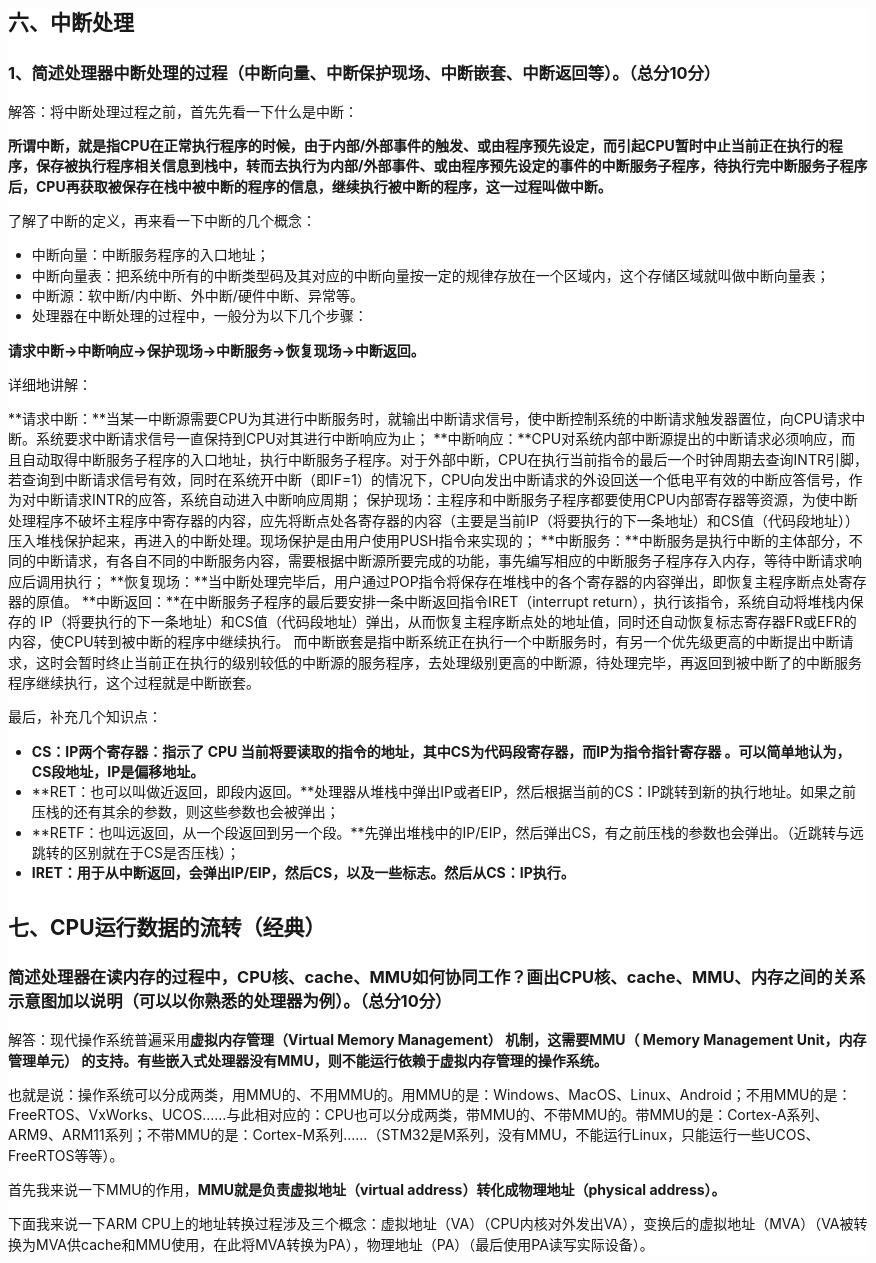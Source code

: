 ## 六、中断处理

### 1、简述处理器中断处理的过程（中断向量、中断保护现场、中断嵌套、中断返回等）。（总分10分）

解答：将中断处理过程之前，首先先看一下什么是中断：

**所谓中断，就是指CPU在正常执行程序的时候，由于内部/外部事件的触发、或由程序预先设定，而引起CPU暂时中止当前正在执行的程序，保存被执行程序相关信息到栈中，转而去执行为内部/外部事件、或由程序预先设定的事件的中断服务子程序，待执行完中断服务子程序后，CPU再获取被保存在栈中被中断的程序的信息，继续执行被中断的程序，这一过程叫做中断。**

了解了中断的定义，再来看一下中断的几个概念：

+ 中断向量：中断服务程序的入口地址；
+ 中断向量表：把系统中所有的中断类型码及其对应的中断向量按一定的规律存放在一个区域内，这个存储区域就叫做中断向量表；
+ 中断源：软中断/内中断、外中断/硬件中断、异常等。
+ 处理器在中断处理的过程中，一般分为以下几个步骤：

**请求中断→中断响应→保护现场→中断服务→恢复现场→中断返回。**

详细地讲解：

**请求中断：**当某一中断源需要CPU为其进行中断服务时，就输出中断请求信号，使中断控制系统的中断请求触发器置位，向CPU请求中断。系统要求中断请求信号一直保持到CPU对其进行中断响应为止；
**中断响应：**CPU对系统内部中断源提出的中断请求必须响应，而且自动取得中断服务子程序的入口地址，执行中断服务子程序。对于外部中断，CPU在执行当前指令的最后一个时钟周期去查询INTR引脚，若查询到中断请求信号有效，同时在系统开中断（即IF=1）的情况下，CPU向发出中断请求的外设回送一个低电平有效的中断应答信号，作为对中断请求INTR的应答，系统自动进入中断响应周期；
保护现场：主程序和中断服务子程序都要使用CPU内部寄存器等资源，为使中断处理程序不破坏主程序中寄存器的内容，应先将断点处各寄存器的内容（主要是当前IP（将要执行的下一条地址）和CS值（代码段地址））压入堆栈保护起来，再进入的中断处理。现场保护是由用户使用PUSH指令来实现的；
**中断服务：**中断服务是执行中断的主体部分，不同的中断请求，有各自不同的中断服务内容，需要根据中断源所要完成的功能，事先编写相应的中断服务子程序存入内存，等待中断请求响应后调用执行；
**恢复现场：**当中断处理完毕后，用户通过POP指令将保存在堆栈中的各个寄存器的内容弹出，即恢复主程序断点处寄存器的原值。
**中断返回：**在中断服务子程序的最后要安排一条中断返回指令IRET（interrupt return），执行该指令，系统自动将堆栈内保存的 IP（将要执行的下一条地址）和CS值（代码段地址）弹出，从而恢复主程序断点处的地址值，同时还自动恢复标志寄存器FR或EFR的内容，使CPU转到被中断的程序中继续执行。
而中断嵌套是指中断系统正在执行一个中断服务时，有另一个优先级更高的中断提出中断请求，这时会暂时终止当前正在执行的级别较低的中断源的服务程序，去处理级别更高的中断源，待处理完毕，再返回到被中断了的中断服务程序继续执行，这个过程就是中断嵌套。

最后，补充几个知识点：

+ **CS：IP两个寄存器：指示了 CPU 当前将要读取的指令的地址，其中CS为代码段寄存器，而IP为指令指针寄存器 。可以简单地认为，CS段地址，IP是偏移地址。**
+ **RET：也可以叫做近返回，即段内返回。**处理器从堆栈中弹出IP或者EIP，然后根据当前的CS：IP跳转到新的执行地址。如果之前压栈的还有其余的参数，则这些参数也会被弹出；
+ **RETF：也叫远返回，从一个段返回到另一个段。**先弹出堆栈中的IP/EIP，然后弹出CS，有之前压栈的参数也会弹出。（近跳转与远跳转的区别就在于CS是否压栈）；
+ **IRET：用于从中断返回，会弹出IP/EIP，然后CS，以及一些标志。然后从CS：IP执行。**

## 七、CPU运行数据的流转（经典）

### 简述处理器在读内存的过程中，CPU核、cache、MMU如何协同工作？画出CPU核、cache、MMU、内存之间的关系示意图加以说明（可以以你熟悉的处理器为例）。（总分10分）

解答：现代操作系统普遍采用**虚拟内存管理（Virtual Memory Management） 机制，这需要MMU（ Memory Management Unit，内存管理单元） 的支持。有些嵌入式处理器没有MMU，则不能运行依赖于虚拟内存管理的操作系统。**

也就是说：操作系统可以分成两类，用MMU的、不用MMU的。用MMU的是：Windows、MacOS、Linux、Android；不用MMU的是：FreeRTOS、VxWorks、UCOS……与此相对应的：CPU也可以分成两类，带MMU的、不带MMU的。带MMU的是：Cortex-A系列、ARM9、ARM11系列；不带MMU的是：Cortex-M系列……（STM32是M系列，没有MMU，不能运行Linux，只能运行一些UCOS、FreeRTOS等等）。

首先我来说一下MMU的作用，**MMU就是负责虚拟地址（virtual address）转化成物理地址（physical address）。**

下面我来说一下ARM CPU上的地址转换过程涉及三个概念：虚拟地址（VA）（CPU内核对外发出VA），变换后的虚拟地址（MVA）（VA被转换为MVA供cache和MMU使用，在此将MVA转换为PA），物理地址（PA）（最后使用PA读写实际设备）。
